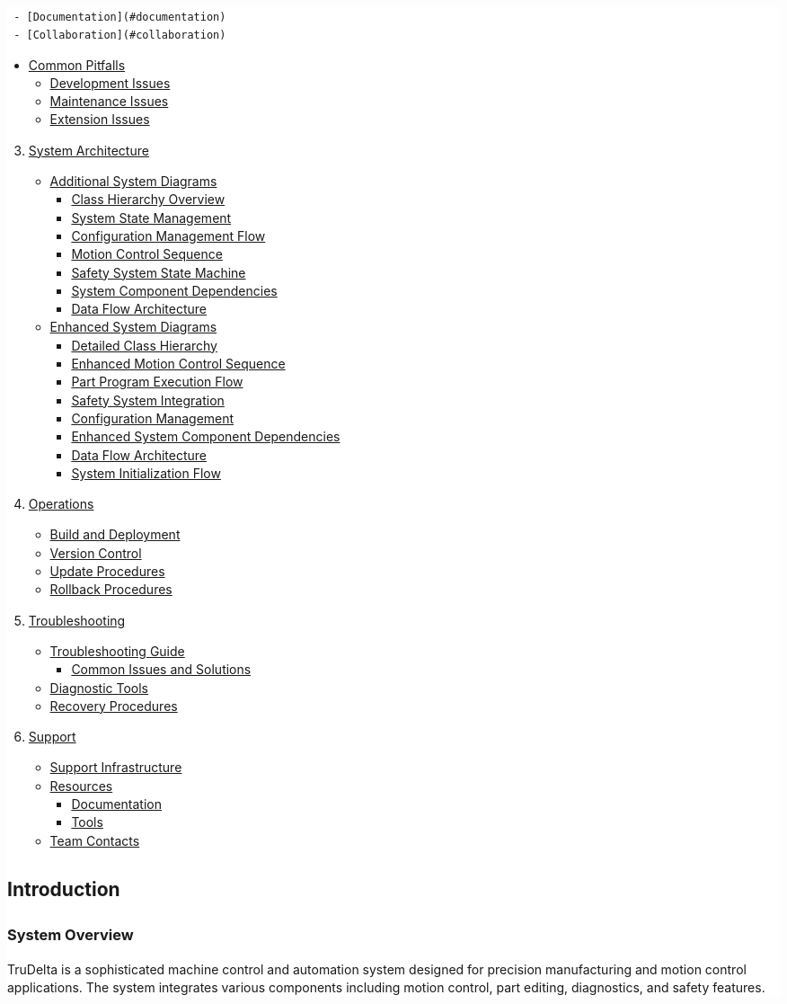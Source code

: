      - [Documentation](#documentation)
     - [Collaboration](#collaboration)
   - [Common Pitfalls](#common-pitfalls)
     - [Development Issues](#development-issues)
     - [Maintenance Issues](#maintenance-issues)
     - [Extension Issues](#extension-issues)

3. [System Architecture](#system-architecture)
   - [Additional System Diagrams](#additional-system-diagrams)
     - [Class Hierarchy Overview](#class-hierarchy-overview)
     - [System State Management](#system-state-management)
     - [Configuration Management Flow](#configuration-management-flow)
     - [Motion Control Sequence](#motion-control-sequence)
     - [Safety System State Machine](#safety-system-state-machine)
     - [System Component Dependencies](#system-component-dependencies)
     - [Data Flow Architecture](#data-flow-architecture)
   - [Enhanced System Diagrams](#enhanced-system-diagrams)
     - [Detailed Class Hierarchy](#detailed-class-hierarchy)
     - [Enhanced Motion Control Sequence](#enhanced-motion-control-sequence)
     - [Part Program Execution Flow](#part-program-execution-flow)
     - [Safety System Integration](#safety-system-integration)
     - [Configuration Management](#configuration-management)
     - [Enhanced System Component Dependencies](#enhanced-system-component-dependencies)
     - [Data Flow Architecture](#data-flow-architecture)
     - [System Initialization Flow](#system-initialization-flow)

4. [Operations](#operations)
   - [Build and Deployment](#build-and-deployment)
   - [Version Control](#version-control)
   - [Update Procedures](#update-procedures)
   - [Rollback Procedures](#rollback-procedures)

5. [Troubleshooting](#troubleshooting)
   - [Troubleshooting Guide](#troubleshooting-guide)
     - [Common Issues and Solutions](#common-issues-and-solutions)
   - [Diagnostic Tools](#diagnostic-tools)
   - [Recovery Procedures](#recovery-procedures)

6. [Support](#support)
   - [Support Infrastructure](#support-infrastructure)
   - [Resources](#resources)
     - [Documentation](#documentation)
     - [Tools](#tools)
   - [Team Contacts](#team-contacts)

## Introduction

### System Overview
TruDelta is a sophisticated machine control and automation system designed for precision manufacturing and motion control applications. The system integrates various components including motion control, part editing, diagnostics, and safety features.
